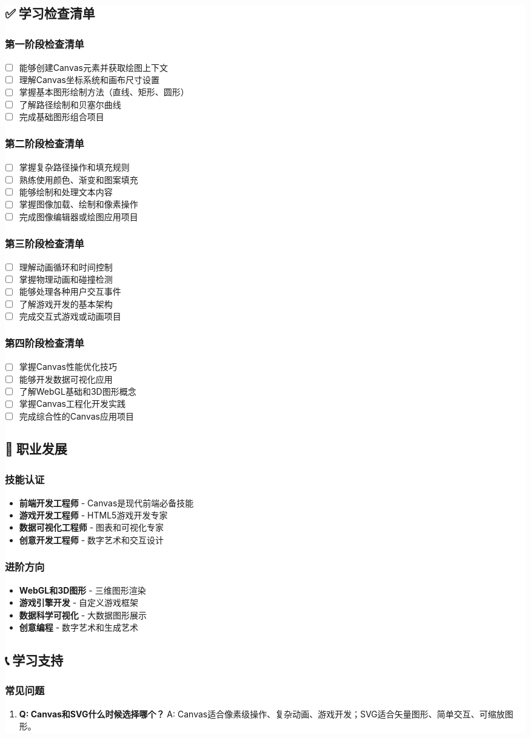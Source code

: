 ## ✅ 学习检查清单

### 第一阶段检查清单
- [ ] 能够创建Canvas元素并获取绘图上下文
- [ ] 理解Canvas坐标系统和画布尺寸设置
- [ ] 掌握基本图形绘制方法（直线、矩形、圆形）
- [ ] 了解路径绘制和贝塞尔曲线
- [ ] 完成基础图形组合项目

### 第二阶段检查清单
- [ ] 掌握复杂路径操作和填充规则
- [ ] 熟练使用颜色、渐变和图案填充
- [ ] 能够绘制和处理文本内容
- [ ] 掌握图像加载、绘制和像素操作
- [ ] 完成图像编辑器或绘图应用项目

### 第三阶段检查清单
- [ ] 理解动画循环和时间控制
- [ ] 掌握物理动画和碰撞检测
- [ ] 能够处理各种用户交互事件
- [ ] 了解游戏开发的基本架构
- [ ] 完成交互式游戏或动画项目

### 第四阶段检查清单
- [ ] 掌握Canvas性能优化技巧
- [ ] 能够开发数据可视化应用
- [ ] 了解WebGL基础和3D图形概念
- [ ] 掌握Canvas工程化开发实践
- [ ] 完成综合性的Canvas应用项目

## 🚀 职业发展

### 技能认证
- **前端开发工程师** - Canvas是现代前端必备技能
- **游戏开发工程师** - HTML5游戏开发专家
- **数据可视化工程师** - 图表和可视化专家
- **创意开发工程师** - 数字艺术和交互设计

### 进阶方向
- **WebGL和3D图形** - 三维图形渲染
- **游戏引擎开发** - 自定义游戏框架
- **数据科学可视化** - 大数据图形展示
- **创意编程** - 数字艺术和生成艺术

## 📞 学习支持

### 常见问题
1. **Q: Canvas和SVG什么时候选择哪个？**
   A: Canvas适合像素级操作、复杂动画、游戏开发；SVG适合矢量图形、简单交互、可缩放图形。

